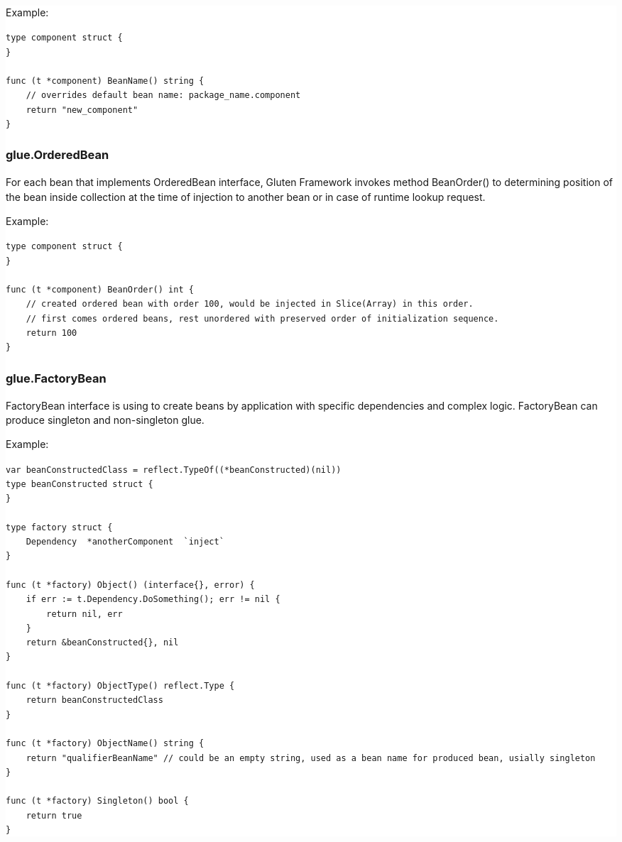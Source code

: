 Example:
```
type component struct {
}

func (t *component) BeanName() string {
    // overrides default bean name: package_name.component
    return "new_component"
}
```

### glue.OrderedBean

For each bean that implements OrderedBean interface, Gluten Framework invokes method BeanOrder() to determining position of the bean inside collection at the time of injection to another bean or in case of runtime lookup request. 

Example:
```
type component struct {
}

func (t *component) BeanOrder() int {
    // created ordered bean with order 100, would be injected in Slice(Array) in this order. 
    // first comes ordered beans, rest unordered with preserved order of initialization sequence.
    return 100
}
```

### glue.FactoryBean

FactoryBean interface is using to create beans by application with specific dependencies and complex logic.
FactoryBean can produce singleton and non-singleton glue.

Example:
```
var beanConstructedClass = reflect.TypeOf((*beanConstructed)(nil))
type beanConstructed struct {
}

type factory struct {
    Dependency  *anotherComponent  `inject`
}

func (t *factory) Object() (interface{}, error) {
    if err := t.Dependency.DoSomething(); err != nil {
        return nil, err
    }
	return &beanConstructed{}, nil
}

func (t *factory) ObjectType() reflect.Type {
	return beanConstructedClass
}

func (t *factory) ObjectName() string {
	return "qualifierBeanName" // could be an empty string, used as a bean name for produced bean, usially singleton
}

func (t *factory) Singleton() bool {
	return true
}
```
